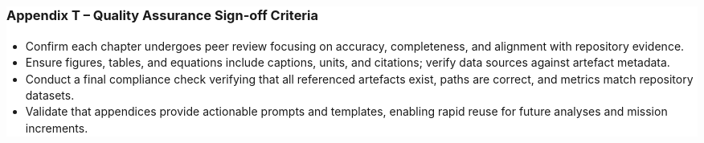 
### Appendix T – Quality Assurance Sign-off Criteria
- Confirm each chapter undergoes peer review focusing on accuracy, completeness, and alignment with repository evidence.
- Ensure figures, tables, and equations include captions, units, and citations; verify data sources against artefact metadata.
- Conduct a final compliance check verifying that all referenced artefacts exist, paths are correct, and metrics match repository datasets.
- Validate that appendices provide actionable prompts and templates, enabling rapid reuse for future analyses and mission increments.
